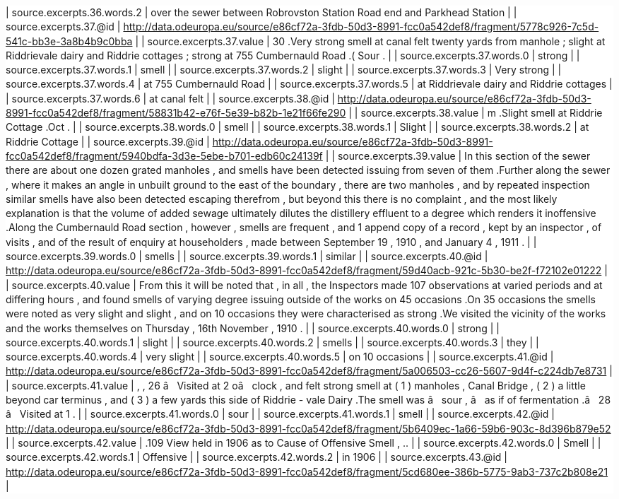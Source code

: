 | source.excerpts.36.words.2 | over the sewer between Robrovston Station Road end and Parkhead Station |
| source.excerpts.37.@id | http://data.odeuropa.eu/source/e86cf72a-3fdb-50d3-8991-fcc0a542def8/fragment/5778c926-7c5d-541c-bb3e-3a8b4b9c0bba |
| source.excerpts.37.value | 30 .Very strong smell at canal felt twenty yards from manhole ; slight at Riddrievale dairy and Riddrie cottages ; strong at 755 Cumbernauld Road .( Sour . |
| source.excerpts.37.words.0 | strong |
| source.excerpts.37.words.1 | smell |
| source.excerpts.37.words.2 | slight |
| source.excerpts.37.words.3 | Very strong |
| source.excerpts.37.words.4 | at 755 Cumbernauld Road |
| source.excerpts.37.words.5 | at Riddrievale dairy and Riddrie cottages |
| source.excerpts.37.words.6 | at canal felt |
| source.excerpts.38.@id | http://data.odeuropa.eu/source/e86cf72a-3fdb-50d3-8991-fcc0a542def8/fragment/58831b42-e76f-5e39-b82b-1e21f66fe290 |
| source.excerpts.38.value | m .Slight smell at Riddrie Cottage .Oct . |
| source.excerpts.38.words.0 | smell |
| source.excerpts.38.words.1 | Slight |
| source.excerpts.38.words.2 | at Riddrie Cottage |
| source.excerpts.39.@id | http://data.odeuropa.eu/source/e86cf72a-3fdb-50d3-8991-fcc0a542def8/fragment/5940bdfa-3d3e-5ebe-b701-edb60c24139f |
| source.excerpts.39.value | In this section of the sewer there are about one dozen grated manholes , and smells have been detected issuing from seven of them .Further along the sewer , where it makes an angle in unbuilt ground to the east of the boundary , there are two manholes , and by repeated inspection similar smells have also been detected escaping therefrom , but beyond this there is no complaint , and the most likely explanation is that the volume of added sewage ultimately dilutes the distillery effluent to a degree which renders it inoffensive .Along the Cumbernauld Road section , however , smells are frequent , and 1 append copy of a record , kept by an inspector , of visits , and of the result of enquiry at householders , made between September 19 , 1910 , and January 4 , 1911 . |
| source.excerpts.39.words.0 | smells |
| source.excerpts.39.words.1 | similar |
| source.excerpts.40.@id | http://data.odeuropa.eu/source/e86cf72a-3fdb-50d3-8991-fcc0a542def8/fragment/59d40acb-921c-5b30-be2f-f72102e01222 |
| source.excerpts.40.value | From this it will be noted that , in all , the Inspectors made 107 observations at varied periods and at differing hours , and found smells of varying degree issuing outside of the works on 45 occasions .On 35 occasions the smells were noted as very slight and slight , and on 10 occasions they were characterised as strong .We visited the vicinity of the works and the works themselves on Thursday , 16th November , 1910 . |
| source.excerpts.40.words.0 | strong |
| source.excerpts.40.words.1 | slight |
| source.excerpts.40.words.2 | smells |
| source.excerpts.40.words.3 | they |
| source.excerpts.40.words.4 | very slight |
| source.excerpts.40.words.5 | on 10 occasions |
| source.excerpts.41.@id | http://data.odeuropa.eu/source/e86cf72a-3fdb-50d3-8991-fcc0a542def8/fragment/5a006503-cc26-5607-9d4f-c224db7e8731 |
| source.excerpts.41.value | , , 26 â   Visited at 2 oâ   clock , and felt strong smell at ( 1 ) manholes , Canal Bridge , ( 2 ) a little beyond car terminus , and ( 3 ) a few yards this side of Riddrie - vale Dairy .The smell was â   sour , â   as if of fermentation .â   28 â   Visited at 1 . |
| source.excerpts.41.words.0 | sour |
| source.excerpts.41.words.1 | smell |
| source.excerpts.42.@id | http://data.odeuropa.eu/source/e86cf72a-3fdb-50d3-8991-fcc0a542def8/fragment/5b6409ec-1a66-59b6-903c-8d396b879e52 |
| source.excerpts.42.value | .109 View held in 1906 as to Cause of Offensive Smell , .. |
| source.excerpts.42.words.0 | Smell |
| source.excerpts.42.words.1 | Offensive |
| source.excerpts.42.words.2 | in 1906 |
| source.excerpts.43.@id | http://data.odeuropa.eu/source/e86cf72a-3fdb-50d3-8991-fcc0a542def8/fragment/5cd680ee-386b-5775-9ab3-737c2b808e21 |
